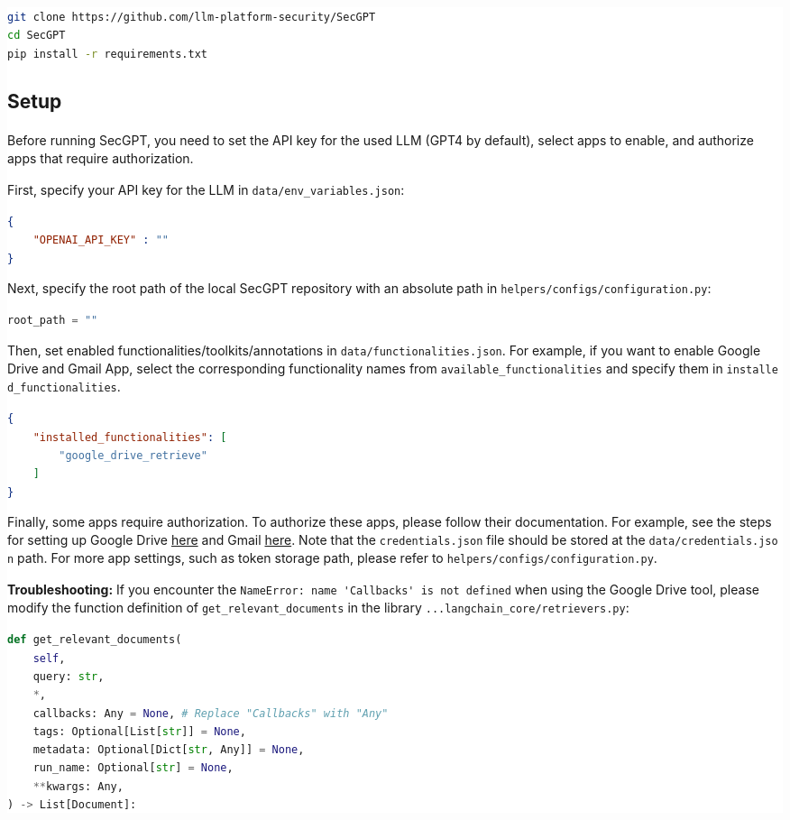 ```sh
git clone https://github.com/llm-platform-security/SecGPT
cd SecGPT
pip install -r requirements.txt
```

## Setup
Before running SecGPT, you need to set the API key for the used LLM (GPT4 by default), select apps to enable, and authorize apps that require authorization. 

First, specify your API key for the LLM in `data/env_variables.json`:

```json
{
    "OPENAI_API_KEY" : ""
}
```
Next, specify the root path of the local SecGPT repository with an absolute path in `helpers/configs/configuration.py`:

```python
root_path = ""
```

Then, set enabled functionalities/toolkits/annotations in `data/functionalities.json`. For example, if you want to enable Google Drive and Gmail App, select the corresponding functionality names from `available_functionalities` and specify them in `installed_functionalities`.

```json
{
    "installed_functionalities": [
        "google_drive_retrieve"
    ]
}
```

Finally, some apps require authorization. To authorize these apps, please follow their documentation. For example, see the steps for setting up Google Drive [here](https://python.langchain.com/docs/integrations/retrievers/google_drive) and Gmail [here](https://python.langchain.com/docs/integrations/toolkits/gmail). Note that the `credentials.json` file should be stored at the `data/credentials.json` path. For more app settings, such as token storage path, please refer to `helpers/configs/configuration.py`.

**Troubleshooting:** If you encounter the `NameError: name 'Callbacks' is not defined` when using the Google Drive tool, please modify the function definition of `get_relevant_documents` in the library `...langchain_core/retrievers.py`:
```python
def get_relevant_documents(
    self,
    query: str,
    *,
    callbacks: Any = None, # Replace "Callbacks" with "Any"
    tags: Optional[List[str]] = None,
    metadata: Optional[Dict[str, Any]] = None,
    run_name: Optional[str] = None,
    **kwargs: Any,
) -> List[Document]:
```
